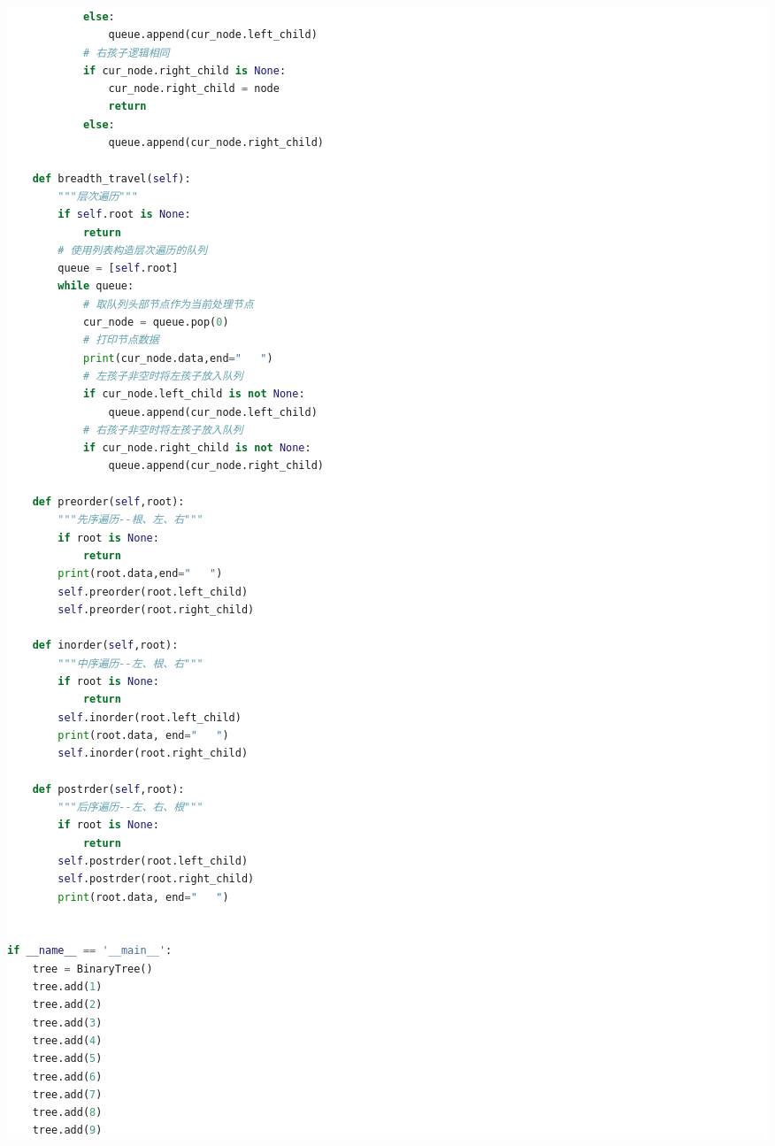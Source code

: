 ```python
            else:
                queue.append(cur_node.left_child)
            # 右孩子逻辑相同
            if cur_node.right_child is None:
                cur_node.right_child = node
                return
            else:
                queue.append(cur_node.right_child)

    def breadth_travel(self):
        """层次遍历"""
        if self.root is None:
            return
        # 使用列表构造层次遍历的队列
        queue = [self.root]
        while queue:
            # 取队列头部节点作为当前处理节点
            cur_node = queue.pop(0)
            # 打印节点数据
            print(cur_node.data,end="   ")
            # 左孩子非空时将左孩子放入队列
            if cur_node.left_child is not None:
                queue.append(cur_node.left_child)
            # 右孩子非空时将左孩子放入队列
            if cur_node.right_child is not None:
                queue.append(cur_node.right_child)

    def preorder(self,root):
        """先序遍历--根、左、右"""
        if root is None:
            return
        print(root.data,end="   ")
        self.preorder(root.left_child)
        self.preorder(root.right_child)

    def inorder(self,root):
        """中序遍历--左、根、右"""
        if root is None:
            return
        self.inorder(root.left_child)
        print(root.data, end="   ")
        self.inorder(root.right_child)

    def postrder(self,root):
        """后序遍历--左、右、根"""
        if root is None:
            return
        self.postrder(root.left_child)
        self.postrder(root.right_child)
        print(root.data, end="   ")


if __name__ == '__main__':
    tree = BinaryTree()
    tree.add(1)
    tree.add(2)
    tree.add(3)
    tree.add(4)
    tree.add(5)
    tree.add(6)
    tree.add(7)
    tree.add(8)
    tree.add(9)
```